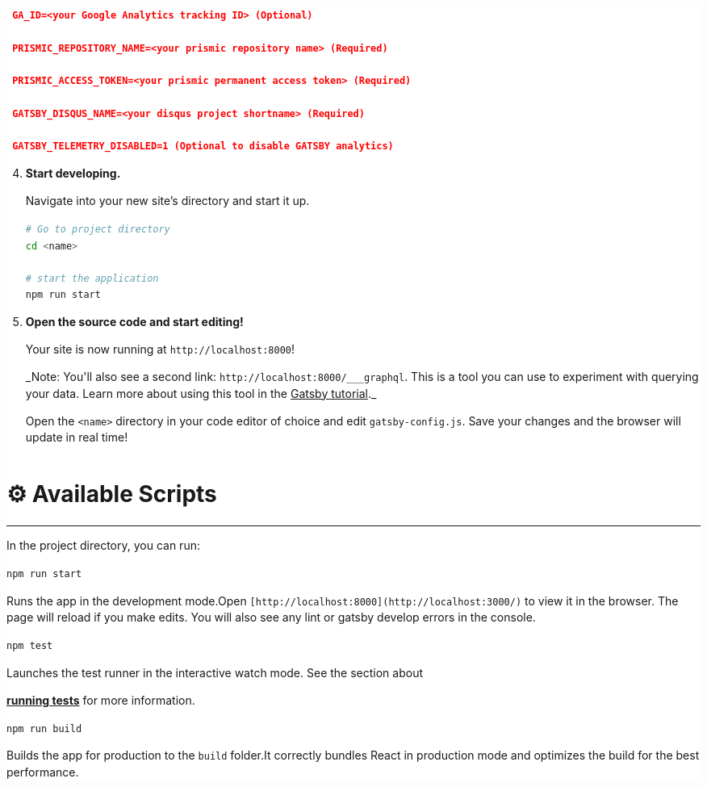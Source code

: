    ```json
    GA_ID=<your Google Analytics tracking ID> (Optional)

    PRISMIC_REPOSITORY_NAME=<your prismic repository name> (Required)

    PRISMIC_ACCESS_TOKEN=<your prismic permanent access token> (Required)

    GATSBY_DISQUS_NAME=<your disqus project shortname> (Required)

    GATSBY_TELEMETRY_DISABLED=1 (Optional to disable GATSBY analytics)
   ```

4. **Start developing.**

   Navigate into your new site’s directory and start it up.

   ```bash
   # Go to project directory
   cd <name>

   # start the application
   npm run start
   ```

5. **Open the source code and start editing!**

   Your site is now running at `http://localhost:8000`!

   \_Note: You'll also see a second link: `http://localhost:8000/___graphql`. This is a tool you can use to experiment with querying your data. Learn more about using this tool in the [Gatsby tutorial](https://www.gatsbyjs.org/tutorial/part-five/#introducing-graphiql).\_

   Open the `<name>` directory in your code editor of choice and edit `gatsby-config.js`. Save your changes and the browser will update in real time!

# ⚙️ Available Scripts

---

In the project directory, you can run:

`npm run start`

Runs the app in the development mode.Open `[http://localhost:8000](http://localhost:3000/)` to view it in the browser. The page will reload if you make edits. You will also see any lint or gatsby develop errors in the console.

`npm test`

Launches the test runner in the interactive watch mode. See the section about

**[running tests](https://www.gatsbyjs.org/docs/unit-testing/)** for more information.

`npm run build`

Builds the app for production to the `build` folder.It correctly bundles React in production mode and optimizes the build for the best performance.
